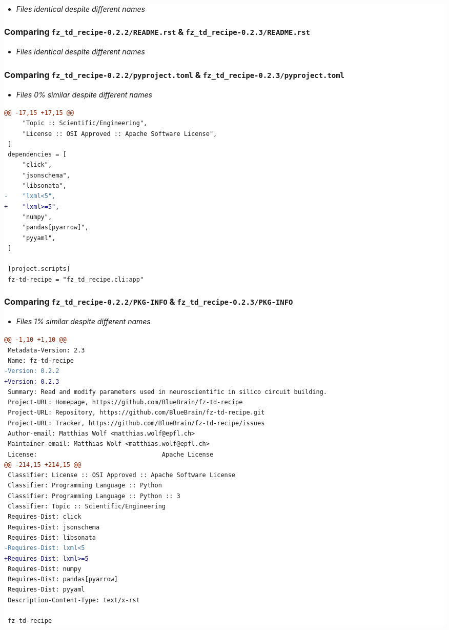  * *Files identical despite different names*

### Comparing `fz_td_recipe-0.2.2/README.rst` & `fz_td_recipe-0.2.3/README.rst`

 * *Files identical despite different names*

### Comparing `fz_td_recipe-0.2.2/pyproject.toml` & `fz_td_recipe-0.2.3/pyproject.toml`

 * *Files 0% similar despite different names*

```diff
@@ -17,15 +17,15 @@
     "Topic :: Scientific/Engineering",
     "License :: OSI Approved :: Apache Software License",
 ]
 dependencies = [
     "click",
     "jsonschema",
     "libsonata",
-    "lxml<5",
+    "lxml>=5",
     "numpy",
     "pandas[pyarrow]",
     "pyyaml",
 ]
 
 [project.scripts]
 fz-td-recipe = "fz_td_recipe.cli:app"
```

### Comparing `fz_td_recipe-0.2.2/PKG-INFO` & `fz_td_recipe-0.2.3/PKG-INFO`

 * *Files 1% similar despite different names*

```diff
@@ -1,10 +1,10 @@
 Metadata-Version: 2.3
 Name: fz-td-recipe
-Version: 0.2.2
+Version: 0.2.3
 Summary: Read and modify parameters used in neuroscientific in silico circuit building.
 Project-URL: Homepage, https://github.com/BlueBrain/fz-td-recipe
 Project-URL: Repository, https://github.com/BlueBrain/fz-td-recipe.git
 Project-URL: Tracker, https://github.com/BlueBrain/fz-td-recipe/issues
 Author-email: Matthias Wolf <matthias.wolf@epfl.ch>
 Maintainer-email: Matthias Wolf <matthias.wolf@epfl.ch>
 License:                                  Apache License
@@ -214,15 +214,15 @@
 Classifier: License :: OSI Approved :: Apache Software License
 Classifier: Programming Language :: Python
 Classifier: Programming Language :: Python :: 3
 Classifier: Topic :: Scientific/Engineering
 Requires-Dist: click
 Requires-Dist: jsonschema
 Requires-Dist: libsonata
-Requires-Dist: lxml<5
+Requires-Dist: lxml>=5
 Requires-Dist: numpy
 Requires-Dist: pandas[pyarrow]
 Requires-Dist: pyyaml
 Description-Content-Type: text/x-rst
 
 fz-td-recipe
```